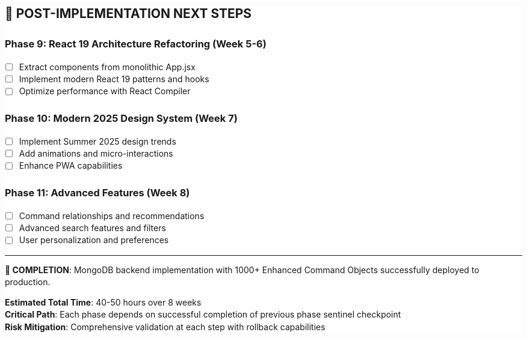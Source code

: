 
## 🎯 **POST-IMPLEMENTATION NEXT STEPS**

### **Phase 9: React 19 Architecture Refactoring** (Week 5-6)

- [ ] Extract components from monolithic App.jsx
- [ ] Implement modern React 19 patterns and hooks
- [ ] Optimize performance with React Compiler

### **Phase 10: Modern 2025 Design System** (Week 7)

- [ ] Implement Summer 2025 design trends
- [ ] Add animations and micro-interactions
- [ ] Enhance PWA capabilities

### **Phase 11: Advanced Features** (Week 8)

- [ ] Command relationships and recommendations
- [ ] Advanced search features and filters
- [ ] User personalization and preferences

---

**🎉 COMPLETION**: MongoDB backend implementation with 1000+ Enhanced Command Objects successfully deployed to production.

**Estimated Total Time**: 40-50 hours over 8 weeks  
**Critical Path**: Each phase depends on successful completion of previous phase sentinel checkpoint  
**Risk Mitigation**: Comprehensive validation at each step with rollback capabilities
